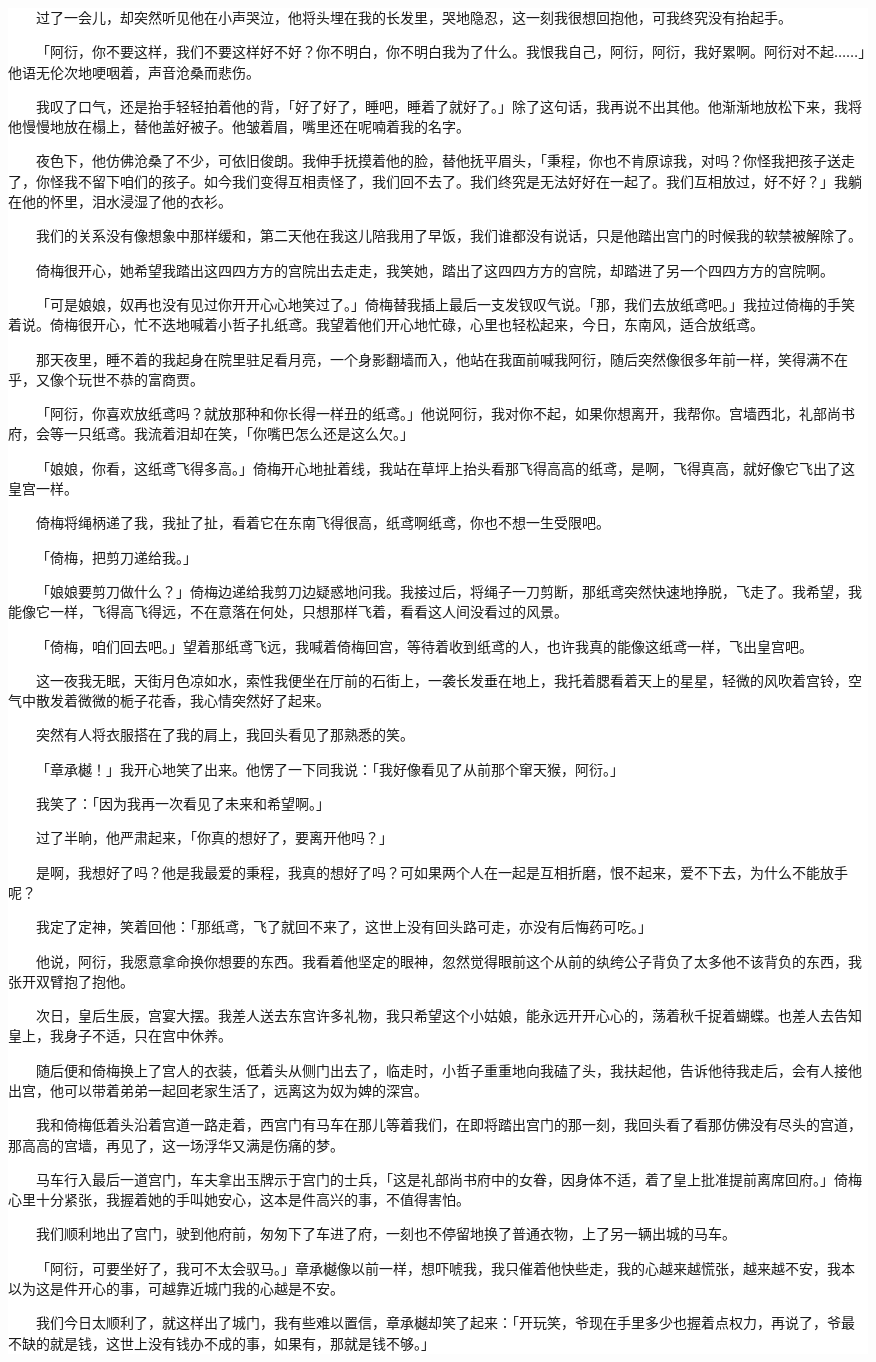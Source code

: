 &emsp;&emsp;过了一会儿，却突然听见他在小声哭泣，他将头埋在我的长发里，哭地隐忍，这一刻我很想回抱他，可我终究没有抬起手。  
  
&emsp;&emsp;「阿衍，你不要这样，我们不要这样好不好？你不明白，你不明白我为了什么。我恨我自己，阿衍，阿衍，我好累啊。阿衍对不起……」他语无伦次地哽咽着，声音沧桑而悲伤。  
  
&emsp;&emsp;我叹了口气，还是抬手轻轻拍着他的背，「好了好了，睡吧，睡着了就好了。」除了这句话，我再说不出其他。他渐渐地放松下来，我将他慢慢地放在榻上，替他盖好被子。他皱着眉，嘴里还在呢喃着我的名字。  
  
&emsp;&emsp;夜色下，他仿佛沧桑了不少，可依旧俊朗。我伸手抚摸着他的脸，替他抚平眉头，「秉程，你也不肯原谅我，对吗？你怪我把孩子送走了，你怪我不留下咱们的孩子。如今我们变得互相责怪了，我们回不去了。我们终究是无法好好在一起了。我们互相放过，好不好？」我躺在他的怀里，泪水浸湿了他的衣衫。  
  
&emsp;&emsp;我们的关系没有像想象中那样缓和，第二天他在我这儿陪我用了早饭，我们谁都没有说话，只是他踏出宫门的时候我的软禁被解除了。  
  
&emsp;&emsp;倚梅很开心，她希望我踏出这四四方方的宫院出去走走，我笑她，踏出了这四四方方的宫院，却踏进了另一个四四方方的宫院啊。  
  
&emsp;&emsp;「可是娘娘，奴再也没有见过你开开心心地笑过了。」倚梅替我插上最后一支发钗叹气说。「那，我们去放纸鸢吧。」我拉过倚梅的手笑着说。倚梅很开心，忙不迭地喊着小哲子扎纸鸢。我望着他们开心地忙碌，心里也轻松起来，今日，东南风，适合放纸鸢。  
  
&emsp;&emsp;那天夜里，睡不着的我起身在院里驻足看月亮，一个身影翻墙而入，他站在我面前喊我阿衍，随后突然像很多年前一样，笑得满不在乎，又像个玩世不恭的富商贾。  
  
&emsp;&emsp;「阿衍，你喜欢放纸鸢吗？就放那种和你长得一样丑的纸鸢。」他说阿衍，我对你不起，如果你想离开，我帮你。宫墙西北，礼部尚书府，会等一只纸鸢。我流着泪却在笑，「你嘴巴怎么还是这么欠。」  
  
&emsp;&emsp;「娘娘，你看，这纸鸢飞得多高。」倚梅开心地扯着线，我站在草坪上抬头看那飞得高高的纸鸢，是啊，飞得真高，就好像它飞出了这皇宫一样。  
  
&emsp;&emsp;倚梅将绳柄递了我，我扯了扯，看着它在东南飞得很高，纸鸢啊纸鸢，你也不想一生受限吧。  
  
&emsp;&emsp;「倚梅，把剪刀递给我。」  
  
&emsp;&emsp;「娘娘要剪刀做什么？」倚梅边递给我剪刀边疑惑地问我。我接过后，将绳子一刀剪断，那纸鸢突然快速地挣脱，飞走了。我希望，我能像它一样，飞得高飞得远，不在意落在何处，只想那样飞着，看看这人间没看过的风景。  
  
&emsp;&emsp;「倚梅，咱们回去吧。」望着那纸鸢飞远，我喊着倚梅回宫，等待着收到纸鸢的人，也许我真的能像这纸鸢一样，飞出皇宫吧。  
  
&emsp;&emsp;这一夜我无眠，天街月色凉如水，索性我便坐在厅前的石街上，一袭长发垂在地上，我托着腮看着天上的星星，轻微的风吹着宫铃，空气中散发着微微的栀子花香，我心情突然好了起来。  
  
&emsp;&emsp;突然有人将衣服搭在了我的肩上，我回头看见了那熟悉的笑。  
  
&emsp;&emsp;「章承樾！」我开心地笑了出来。他愣了一下同我说：「我好像看见了从前那个窜天猴，阿衍。」  
  
&emsp;&emsp;我笑了：「因为我再一次看见了未来和希望啊。」  
  
&emsp;&emsp;过了半晌，他严肃起来，「你真的想好了，要离开他吗？」  
  
&emsp;&emsp;是啊，我想好了吗？他是我最爱的秉程，我真的想好了吗？可如果两个人在一起是互相折磨，恨不起来，爱不下去，为什么不能放手呢？  
  
&emsp;&emsp;我定了定神，笑着回他：「那纸鸢，飞了就回不来了，这世上没有回头路可走，亦没有后悔药可吃。」  
  
&emsp;&emsp;他说，阿衍，我愿意拿命换你想要的东西。我看着他坚定的眼神，忽然觉得眼前这个从前的纨绔公子背负了太多他不该背负的东西，我张开双臂抱了抱他。  
  
&emsp;&emsp;次日，皇后生辰，宫宴大摆。我差人送去东宫许多礼物，我只希望这个小姑娘，能永远开开心心的，荡着秋千捉着蝴蝶。也差人去告知皇上，我身子不适，只在宫中休养。  
  
&emsp;&emsp;随后便和倚梅换上了宫人的衣装，低着头从侧门出去了，临走时，小哲子重重地向我磕了头，我扶起他，告诉他待我走后，会有人接他出宫，他可以带着弟弟一起回老家生活了，远离这为奴为婢的深宫。  
  
&emsp;&emsp;我和倚梅低着头沿着宫道一路走着，西宫门有马车在那儿等着我们，在即将踏出宫门的那一刻，我回头看了看那仿佛没有尽头的宫道，那高高的宫墙，再见了，这一场浮华又满是伤痛的梦。  
  
&emsp;&emsp;马车行入最后一道宫门，车夫拿出玉牌示于宫门的士兵，「这是礼部尚书府中的女眷，因身体不适，着了皇上批准提前离席回府。」倚梅心里十分紧张，我握着她的手叫她安心，这本是件高兴的事，不值得害怕。  
  
&emsp;&emsp;我们顺利地出了宫门，驶到他府前，匆匆下了车进了府，一刻也不停留地换了普通衣物，上了另一辆出城的马车。  
  
&emsp;&emsp;「阿衍，可要坐好了，我可不太会驭马。」章承樾像以前一样，想吓唬我，我只催着他快些走，我的心越来越慌张，越来越不安，我本以为这是件开心的事，可越靠近城门我的心越是不安。  
  
&emsp;&emsp;我们今日太顺利了，就这样出了城门，我有些难以置信，章承樾却笑了起来：「开玩笑，爷现在手里多少也握着点权力，再说了，爷最不缺的就是钱，这世上没有钱办不成的事，如果有，那就是钱不够。」  
  